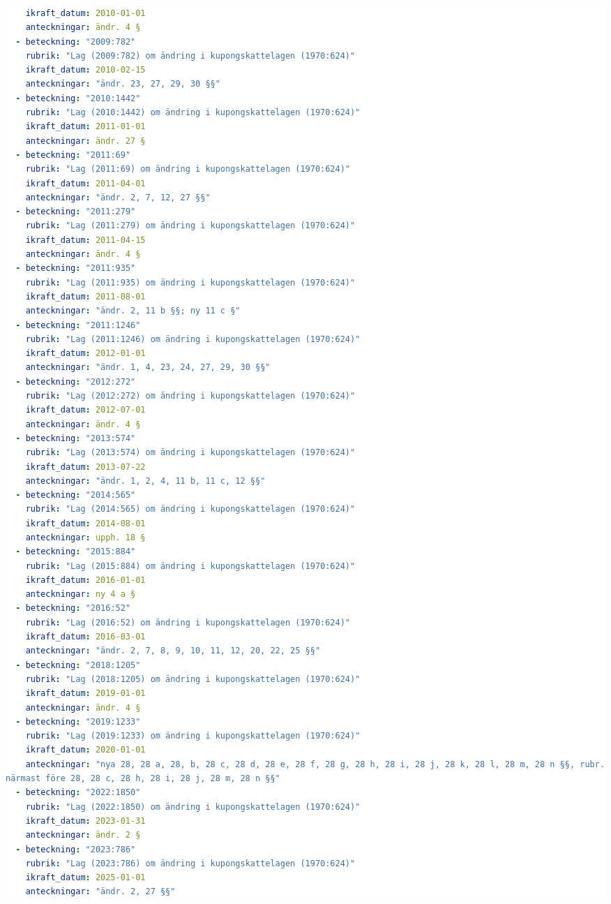 ```yaml
    ikraft_datum: 2010-01-01
    anteckningar: ändr. 4 §
  - beteckning: "2009:782"
    rubrik: "Lag (2009:782) om ändring i kupongskattelagen (1970:624)"
    ikraft_datum: 2010-02-15
    anteckningar: "ändr. 23, 27, 29, 30 §§"
  - beteckning: "2010:1442"
    rubrik: "Lag (2010:1442) om ändring i kupongskattelagen (1970:624)"
    ikraft_datum: 2011-01-01
    anteckningar: ändr. 27 §
  - beteckning: "2011:69"
    rubrik: "Lag (2011:69) om ändring i kupongskattelagen (1970:624)"
    ikraft_datum: 2011-04-01
    anteckningar: "ändr. 2, 7, 12, 27 §§"
  - beteckning: "2011:279"
    rubrik: "Lag (2011:279) om ändring i kupongskattelagen (1970:624)"
    ikraft_datum: 2011-04-15
    anteckningar: ändr. 4 §
  - beteckning: "2011:935"
    rubrik: "Lag (2011:935) om ändring i kupongskattelagen (1970:624)"
    ikraft_datum: 2011-08-01
    anteckningar: "ändr. 2, 11 b §§; ny 11 c §"
  - beteckning: "2011:1246"
    rubrik: "Lag (2011:1246) om ändring i kupongskattelagen (1970:624)"
    ikraft_datum: 2012-01-01
    anteckningar: "ändr. 1, 4, 23, 24, 27, 29, 30 §§"
  - beteckning: "2012:272"
    rubrik: "Lag (2012:272) om ändring i kupongskattelagen (1970:624)"
    ikraft_datum: 2012-07-01
    anteckningar: ändr. 4 §
  - beteckning: "2013:574"
    rubrik: "Lag (2013:574) om ändring i kupongskattelagen (1970:624)"
    ikraft_datum: 2013-07-22
    anteckningar: "ändr. 1, 2, 4, 11 b, 11 c, 12 §§"
  - beteckning: "2014:565"
    rubrik: "Lag (2014:565) om ändring i kupongskattelagen (1970:624)"
    ikraft_datum: 2014-08-01
    anteckningar: upph. 18 §
  - beteckning: "2015:884"
    rubrik: "Lag (2015:884) om ändring i kupongskattelagen (1970:624)"
    ikraft_datum: 2016-01-01
    anteckningar: ny 4 a §
  - beteckning: "2016:52"
    rubrik: "Lag (2016:52) om ändring i kupongskattelagen (1970:624)"
    ikraft_datum: 2016-03-01
    anteckningar: "ändr. 2, 7, 8, 9, 10, 11, 12, 20, 22, 25 §§"
  - beteckning: "2018:1205"
    rubrik: "Lag (2018:1205) om ändring i kupongskattelagen (1970:624)"
    ikraft_datum: 2019-01-01
    anteckningar: ändr. 4 §
  - beteckning: "2019:1233"
    rubrik: "Lag (2019:1233) om ändring i kupongskattelagen (1970:624)"
    ikraft_datum: 2020-01-01
    anteckningar: "nya 28, 28 a, 28, b, 28 c, 28 d, 28 e, 28 f, 28 g, 28 h, 28 i, 28 j, 28 k, 28 l, 28 m, 28 n §§, rubr. närmast före 28, 28 c, 28 h, 28 i, 28 j, 28 m, 28 n §§"
  - beteckning: "2022:1850"
    rubrik: "Lag (2022:1850) om ändring i kupongskattelagen (1970:624)"
    ikraft_datum: 2023-01-31
    anteckningar: ändr. 2 §
  - beteckning: "2023:786"
    rubrik: "Lag (2023:786) om ändring i kupongskattelagen (1970:624)"
    ikraft_datum: 2025-01-01
    anteckningar: "ändr. 2, 27 §§"
```